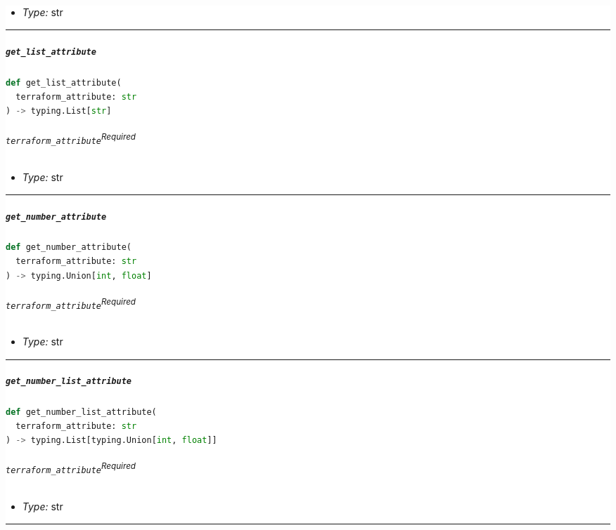 - *Type:* str

---

##### `get_list_attribute` <a name="get_list_attribute" id="@cdktf/provider-pagerduty.service.Service.getListAttribute"></a>

```python
def get_list_attribute(
  terraform_attribute: str
) -> typing.List[str]
```

###### `terraform_attribute`<sup>Required</sup> <a name="terraform_attribute" id="@cdktf/provider-pagerduty.service.Service.getListAttribute.parameter.terraformAttribute"></a>

- *Type:* str

---

##### `get_number_attribute` <a name="get_number_attribute" id="@cdktf/provider-pagerduty.service.Service.getNumberAttribute"></a>

```python
def get_number_attribute(
  terraform_attribute: str
) -> typing.Union[int, float]
```

###### `terraform_attribute`<sup>Required</sup> <a name="terraform_attribute" id="@cdktf/provider-pagerduty.service.Service.getNumberAttribute.parameter.terraformAttribute"></a>

- *Type:* str

---

##### `get_number_list_attribute` <a name="get_number_list_attribute" id="@cdktf/provider-pagerduty.service.Service.getNumberListAttribute"></a>

```python
def get_number_list_attribute(
  terraform_attribute: str
) -> typing.List[typing.Union[int, float]]
```

###### `terraform_attribute`<sup>Required</sup> <a name="terraform_attribute" id="@cdktf/provider-pagerduty.service.Service.getNumberListAttribute.parameter.terraformAttribute"></a>

- *Type:* str

---